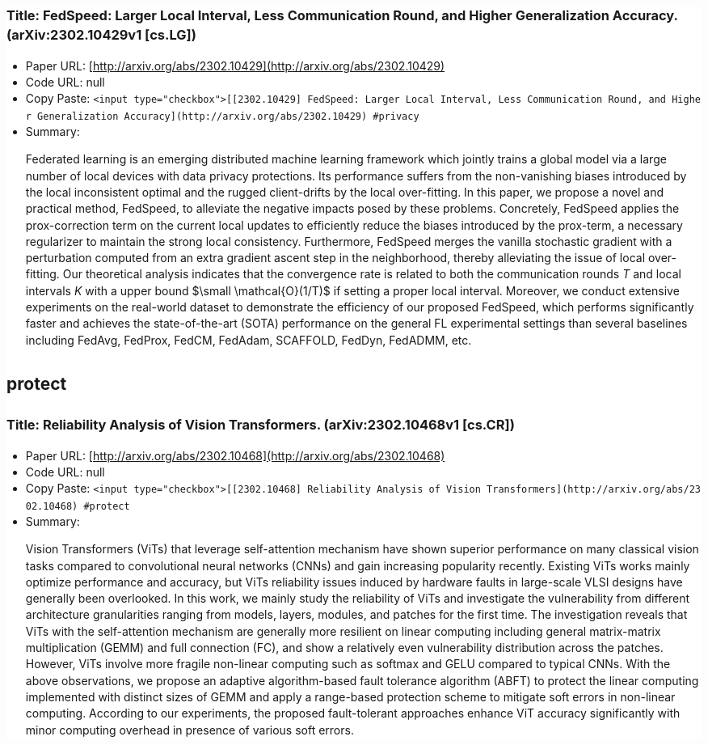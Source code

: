 ### Title: FedSpeed: Larger Local Interval, Less Communication Round, and Higher Generalization Accuracy. (arXiv:2302.10429v1 [cs.LG])
* Paper URL: [http://arxiv.org/abs/2302.10429](http://arxiv.org/abs/2302.10429)
* Code URL: null
* Copy Paste: `<input type="checkbox">[[2302.10429] FedSpeed: Larger Local Interval, Less Communication Round, and Higher Generalization Accuracy](http://arxiv.org/abs/2302.10429) #privacy`
* Summary: <p>Federated learning is an emerging distributed machine learning framework
which jointly trains a global model via a large number of local devices with
data privacy protections. Its performance suffers from the non-vanishing biases
introduced by the local inconsistent optimal and the rugged client-drifts by
the local over-fitting. In this paper, we propose a novel and practical method,
FedSpeed, to alleviate the negative impacts posed by these problems.
Concretely, FedSpeed applies the prox-correction term on the current local
updates to efficiently reduce the biases introduced by the prox-term, a
necessary regularizer to maintain the strong local consistency. Furthermore,
FedSpeed merges the vanilla stochastic gradient with a perturbation computed
from an extra gradient ascent step in the neighborhood, thereby alleviating the
issue of local over-fitting. Our theoretical analysis indicates that the
convergence rate is related to both the communication rounds $T$ and local
intervals $K$ with a upper bound $\small \mathcal{O}(1/T)$ if setting a proper
local interval. Moreover, we conduct extensive experiments on the real-world
dataset to demonstrate the efficiency of our proposed FedSpeed, which performs
significantly faster and achieves the state-of-the-art (SOTA) performance on
the general FL experimental settings than several baselines including FedAvg,
FedProx, FedCM, FedAdam, SCAFFOLD, FedDyn, FedADMM, etc.
</p>

## protect
### Title: Reliability Analysis of Vision Transformers. (arXiv:2302.10468v1 [cs.CR])
* Paper URL: [http://arxiv.org/abs/2302.10468](http://arxiv.org/abs/2302.10468)
* Code URL: null
* Copy Paste: `<input type="checkbox">[[2302.10468] Reliability Analysis of Vision Transformers](http://arxiv.org/abs/2302.10468) #protect`
* Summary: <p>Vision Transformers (ViTs) that leverage self-attention mechanism have shown
superior performance on many classical vision tasks compared to convolutional
neural networks (CNNs) and gain increasing popularity recently. Existing ViTs
works mainly optimize performance and accuracy, but ViTs reliability issues
induced by hardware faults in large-scale VLSI designs have generally been
overlooked. In this work, we mainly study the reliability of ViTs and
investigate the vulnerability from different architecture granularities ranging
from models, layers, modules, and patches for the first time. The investigation
reveals that ViTs with the self-attention mechanism are generally more
resilient on linear computing including general matrix-matrix multiplication
(GEMM) and full connection (FC), and show a relatively even vulnerability
distribution across the patches. However, ViTs involve more fragile non-linear
computing such as softmax and GELU compared to typical CNNs. With the above
observations, we propose an adaptive algorithm-based fault tolerance algorithm
(ABFT) to protect the linear computing implemented with distinct sizes of GEMM
and apply a range-based protection scheme to mitigate soft errors in non-linear
computing. According to our experiments, the proposed fault-tolerant approaches
enhance ViT accuracy significantly with minor computing overhead in presence of
various soft errors.
</p>
